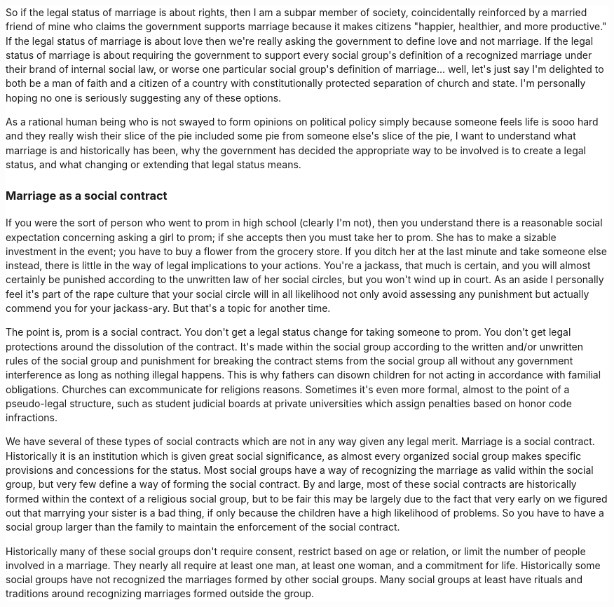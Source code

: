 So if the legal status of marriage is about rights, then I am a subpar member of society, coincidentally reinforced by a married friend of mine who claims the government supports marriage because it makes citizens "happier, healthier, and more productive." If the legal status of marriage is about love then we're really asking the government to define love and not marriage. If the legal status of marriage is about requiring the government to support every social group's definition of a recognized marriage under their brand of internal social law, or worse one particular social group's definition of marriage... well, let's just say I'm delighted to both be a man of faith and a citizen of a country with constitutionally protected separation of church and state. I'm personally hoping no one is seriously suggesting any of these options.

As a rational human being who is not swayed to form opinions on political policy simply because someone feels life is sooo hard and they really wish their slice of the pie included some pie from someone else's slice of the pie, I want to understand what marriage is and historically has been, why the government has decided the appropriate way to be involved is to create a legal status, and what changing or extending that legal status means.

### Marriage as a social contract

If you were the sort of person who went to prom in high school (clearly I'm not), then you understand there is a reasonable social expectation concerning asking a girl to prom; if she accepts then you must take her to prom. She has to make a sizable investment in the event; you have to buy a flower from the grocery store. If you ditch her at the last minute and take someone else instead, there is little in the way of legal implications to your actions. You're a jackass, that much is certain, and you will almost certainly be punished according to the unwritten law of her social circles, but you won't wind up in court. As an aside I personally feel it's part of the rape culture that your social circle will in all likelihood not only avoid assessing any punishment but actually commend you for your jackass-ary. But that's a topic for another time.

The point is, prom is a social contract. You don't get a legal status change for taking someone to prom. You don't get legal protections around the dissolution of the contract. It's made within the social group according to the written and/or unwritten rules of the social group and punishment for breaking the contract stems from the social group all without any government interference as long as nothing illegal happens. This is why fathers can disown children for not acting in accordance with familial obligations. Churches can excommunicate for religions reasons. Sometimes it's even more formal, almost to the point of a pseudo-legal structure, such as student judicial boards at private universities which assign penalties based on honor code infractions.

We have several of these types of social contracts which are not in any way given any legal merit. Marriage is a social contract. Historically it is an institution which is given great social significance, as almost every organized social group makes specific provisions and concessions for the status. Most social groups have a way of recognizing the marriage as valid within the social group, but very few define a way of forming the social contract. By and large, most of these social contracts are historically formed within the context of a religious social group, but to be fair this may be largely due to the fact that very early on we figured out that marrying your sister is a bad thing, if only because the children have a high likelihood of problems. So you have to have a social group larger than the family to maintain the enforcement of the social contract.

Historically many of these social groups don't require consent, restrict based on age or relation, or limit the number of people involved in a marriage. They nearly all require at least one man, at least one woman, and a commitment for life. Historically some social groups have not recognized the marriages formed by other social groups. Many social groups at least have rituals and traditions around recognizing marriages formed outside the group.
